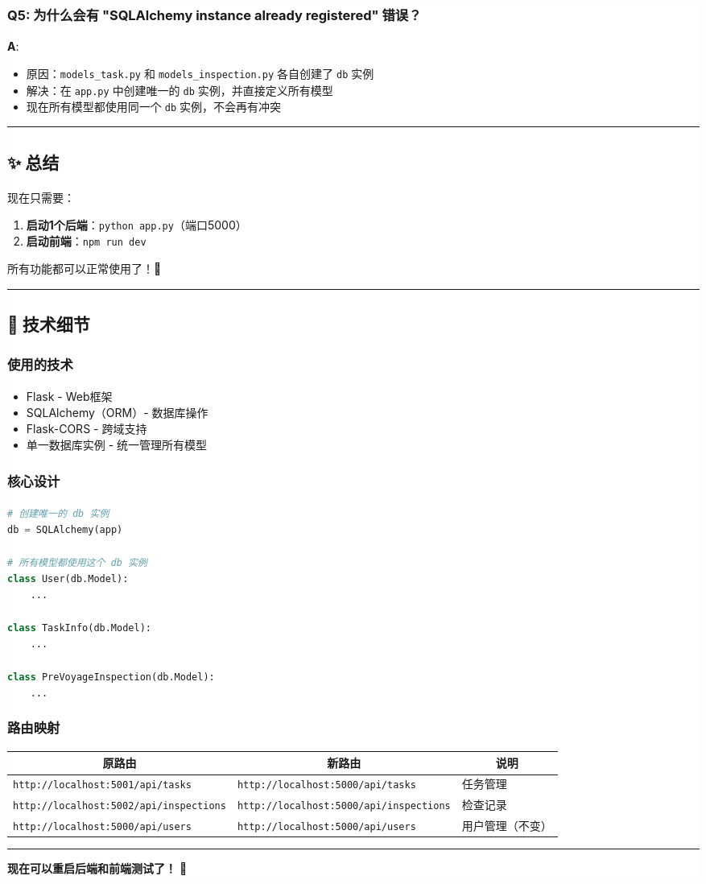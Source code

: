 ### Q5: 为什么会有 "SQLAlchemy instance already registered" 错误？
**A**: 
- 原因：`models_task.py` 和 `models_inspection.py` 各自创建了 `db` 实例
- 解决：在 `app.py` 中创建唯一的 `db` 实例，并直接定义所有模型
- 现在所有模型都使用同一个 `db` 实例，不会再有冲突

---

## ✨ 总结

现在只需要：
1. **启动1个后端**：`python app.py`（端口5000）
2. **启动前端**：`npm run dev`

所有功能都可以正常使用了！🎉

---

## 📝 技术细节

### 使用的技术
- Flask - Web框架
- SQLAlchemy（ORM）- 数据库操作
- Flask-CORS - 跨域支持
- 单一数据库实例 - 统一管理所有模型

### 核心设计
```python
# 创建唯一的 db 实例
db = SQLAlchemy(app)

# 所有模型都使用这个 db 实例
class User(db.Model):
    ...

class TaskInfo(db.Model):
    ...

class PreVoyageInspection(db.Model):
    ...
```

### 路由映射
| 原路由 | 新路由 | 说明 |
|--------|--------|------|
| `http://localhost:5001/api/tasks` | `http://localhost:5000/api/tasks` | 任务管理 |
| `http://localhost:5002/api/inspections` | `http://localhost:5000/api/inspections` | 检查记录 |
| `http://localhost:5000/api/users` | `http://localhost:5000/api/users` | 用户管理（不变） |

---

**现在可以重启后端和前端测试了！** 🚀
